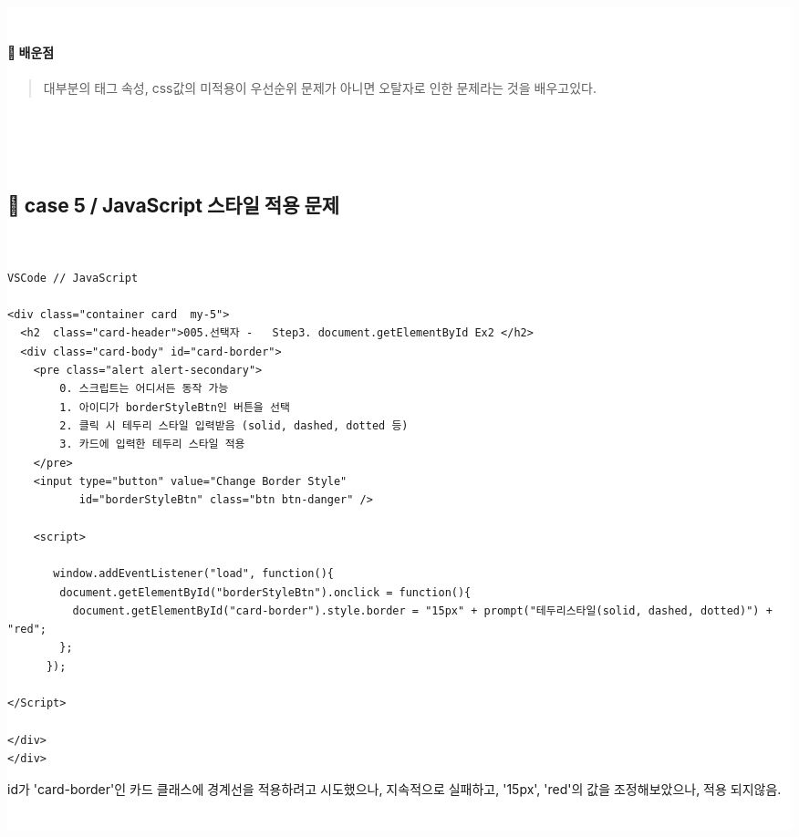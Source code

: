 


<br/>

#### 💭 배운점 

> 대부분의 태그 속성, css값의 미적용이 우선순위 문제가 아니면 오탈자로 인한 문제라는 것을 배우고있다.


<br/>
<br/>
<br/>




## 📖 case 5 / JavaScript 스타일 적용 문제


<br/>

```
VSCode // JavaScript

<div class="container card  my-5">
  <h2  class="card-header">005.선택자 -   Step3. document.getElementById Ex2 </h2>
  <div class="card-body" id="card-border">
    <pre class="alert alert-secondary"> 
        0. 스크립트는 어디서든 동작 가능
        1. 아이디가 borderStyleBtn인 버튼을 선택
        2. 클릭 시 테두리 스타일 입력받음 (solid, dashed, dotted 등)
        3. 카드에 입력한 테두리 스타일 적용
    </pre>
    <input type="button" value="Change Border Style" 
           id="borderStyleBtn" class="btn btn-danger" />

    <script>

       window.addEventListener("load", function(){
        document.getElementById("borderStyleBtn").onclick = function(){
          document.getElementById("card-border").style.border = "15px" + prompt("테두리스타일(solid, dashed, dotted)") + "red";        
        };
      });

</Script>

</div>
</div>  

```
id가 'card-border'인 카드 클래스에 경계선을 적용하려고 시도했으나, 지속적으로 실패하고, '15px', 'red'의 값을 조정해보았으나, 적용 되지않음.



<br/>
